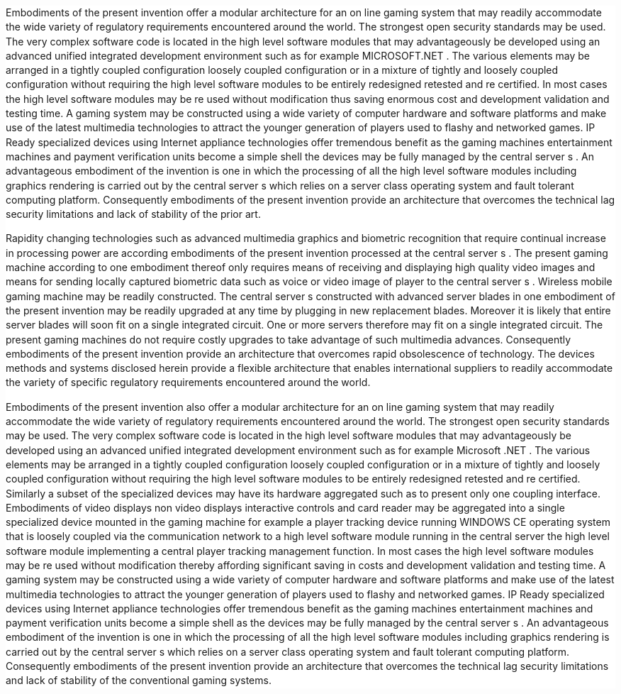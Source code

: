 Embodiments of the present invention offer a modular architecture for an on line gaming system that may readily accommodate the wide variety of regulatory requirements encountered around the world. The strongest open security standards may be used. The very complex software code is located in the high level software modules that may advantageously be developed using an advanced unified integrated development environment such as for example MICROSOFT.NET . The various elements may be arranged in a tightly coupled configuration loosely coupled configuration or in a mixture of tightly and loosely coupled configuration without requiring the high level software modules to be entirely redesigned retested and re certified. In most cases the high level software modules may be re used without modification thus saving enormous cost and development validation and testing time. A gaming system may be constructed using a wide variety of computer hardware and software platforms and make use of the latest multimedia technologies to attract the younger generation of players used to flashy and networked games. IP Ready specialized devices using Internet appliance technologies offer tremendous benefit as the gaming machines entertainment machines and payment verification units become a simple shell the devices may be fully managed by the central server s . An advantageous embodiment of the invention is one in which the processing of all the high level software modules including graphics rendering is carried out by the central server s which relies on a server class operating system and fault tolerant computing platform. Consequently embodiments of the present invention provide an architecture that overcomes the technical lag security limitations and lack of stability of the prior art.

Rapidity changing technologies such as advanced multimedia graphics and biometric recognition that require continual increase in processing power are according embodiments of the present invention processed at the central server s . The present gaming machine according to one embodiment thereof only requires means of receiving and displaying high quality video images and means for sending locally captured biometric data such as voice or video image of player to the central server s . Wireless mobile gaming machine may be readily constructed. The central server s constructed with advanced server blades in one embodiment of the present invention may be readily upgraded at any time by plugging in new replacement blades. Moreover it is likely that entire server blades will soon fit on a single integrated circuit. One or more servers therefore may fit on a single integrated circuit. The present gaming machines do not require costly upgrades to take advantage of such multimedia advances. Consequently embodiments of the present invention provide an architecture that overcomes rapid obsolescence of technology. The devices methods and systems disclosed herein provide a flexible architecture that enables international suppliers to readily accommodate the variety of specific regulatory requirements encountered around the world.

Embodiments of the present invention also offer a modular architecture for an on line gaming system that may readily accommodate the wide variety of regulatory requirements encountered around the world. The strongest open security standards may be used. The very complex software code is located in the high level software modules that may advantageously be developed using an advanced unified integrated development environment such as for example Microsoft .NET . The various elements may be arranged in a tightly coupled configuration loosely coupled configuration or in a mixture of tightly and loosely coupled configuration without requiring the high level software modules to be entirely redesigned retested and re certified. Similarly a subset of the specialized devices may have its hardware aggregated such as to present only one coupling interface. Embodiments of video displays non video displays interactive controls and card reader may be aggregated into a single specialized device mounted in the gaming machine for example a player tracking device running WINDOWS CE operating system that is loosely coupled via the communication network to a high level software module running in the central server the high level software module implementing a central player tracking management function. In most cases the high level software modules may be re used without modification thereby affording significant saving in costs and development validation and testing time. A gaming system may be constructed using a wide variety of computer hardware and software platforms and make use of the latest multimedia technologies to attract the younger generation of players used to flashy and networked games. IP Ready specialized devices using Internet appliance technologies offer tremendous benefit as the gaming machines entertainment machines and payment verification units become a simple shell as the devices may be fully managed by the central server s . An advantageous embodiment of the invention is one in which the processing of all the high level software modules including graphics rendering is carried out by the central server s which relies on a server class operating system and fault tolerant computing platform. Consequently embodiments of the present invention provide an architecture that overcomes the technical lag security limitations and lack of stability of the conventional gaming systems.

